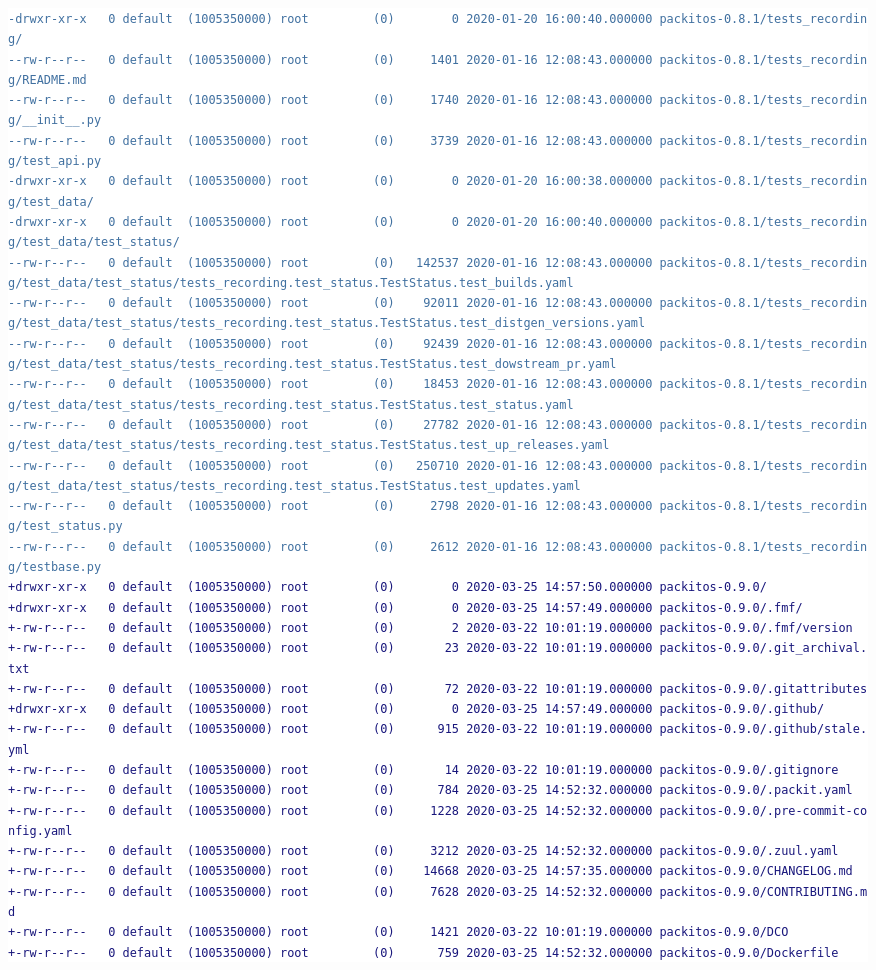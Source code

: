 ```diff
-drwxr-xr-x   0 default  (1005350000) root         (0)        0 2020-01-20 16:00:40.000000 packitos-0.8.1/tests_recording/
--rw-r--r--   0 default  (1005350000) root         (0)     1401 2020-01-16 12:08:43.000000 packitos-0.8.1/tests_recording/README.md
--rw-r--r--   0 default  (1005350000) root         (0)     1740 2020-01-16 12:08:43.000000 packitos-0.8.1/tests_recording/__init__.py
--rw-r--r--   0 default  (1005350000) root         (0)     3739 2020-01-16 12:08:43.000000 packitos-0.8.1/tests_recording/test_api.py
-drwxr-xr-x   0 default  (1005350000) root         (0)        0 2020-01-20 16:00:38.000000 packitos-0.8.1/tests_recording/test_data/
-drwxr-xr-x   0 default  (1005350000) root         (0)        0 2020-01-20 16:00:40.000000 packitos-0.8.1/tests_recording/test_data/test_status/
--rw-r--r--   0 default  (1005350000) root         (0)   142537 2020-01-16 12:08:43.000000 packitos-0.8.1/tests_recording/test_data/test_status/tests_recording.test_status.TestStatus.test_builds.yaml
--rw-r--r--   0 default  (1005350000) root         (0)    92011 2020-01-16 12:08:43.000000 packitos-0.8.1/tests_recording/test_data/test_status/tests_recording.test_status.TestStatus.test_distgen_versions.yaml
--rw-r--r--   0 default  (1005350000) root         (0)    92439 2020-01-16 12:08:43.000000 packitos-0.8.1/tests_recording/test_data/test_status/tests_recording.test_status.TestStatus.test_dowstream_pr.yaml
--rw-r--r--   0 default  (1005350000) root         (0)    18453 2020-01-16 12:08:43.000000 packitos-0.8.1/tests_recording/test_data/test_status/tests_recording.test_status.TestStatus.test_status.yaml
--rw-r--r--   0 default  (1005350000) root         (0)    27782 2020-01-16 12:08:43.000000 packitos-0.8.1/tests_recording/test_data/test_status/tests_recording.test_status.TestStatus.test_up_releases.yaml
--rw-r--r--   0 default  (1005350000) root         (0)   250710 2020-01-16 12:08:43.000000 packitos-0.8.1/tests_recording/test_data/test_status/tests_recording.test_status.TestStatus.test_updates.yaml
--rw-r--r--   0 default  (1005350000) root         (0)     2798 2020-01-16 12:08:43.000000 packitos-0.8.1/tests_recording/test_status.py
--rw-r--r--   0 default  (1005350000) root         (0)     2612 2020-01-16 12:08:43.000000 packitos-0.8.1/tests_recording/testbase.py
+drwxr-xr-x   0 default  (1005350000) root         (0)        0 2020-03-25 14:57:50.000000 packitos-0.9.0/
+drwxr-xr-x   0 default  (1005350000) root         (0)        0 2020-03-25 14:57:49.000000 packitos-0.9.0/.fmf/
+-rw-r--r--   0 default  (1005350000) root         (0)        2 2020-03-22 10:01:19.000000 packitos-0.9.0/.fmf/version
+-rw-r--r--   0 default  (1005350000) root         (0)       23 2020-03-22 10:01:19.000000 packitos-0.9.0/.git_archival.txt
+-rw-r--r--   0 default  (1005350000) root         (0)       72 2020-03-22 10:01:19.000000 packitos-0.9.0/.gitattributes
+drwxr-xr-x   0 default  (1005350000) root         (0)        0 2020-03-25 14:57:49.000000 packitos-0.9.0/.github/
+-rw-r--r--   0 default  (1005350000) root         (0)      915 2020-03-22 10:01:19.000000 packitos-0.9.0/.github/stale.yml
+-rw-r--r--   0 default  (1005350000) root         (0)       14 2020-03-22 10:01:19.000000 packitos-0.9.0/.gitignore
+-rw-r--r--   0 default  (1005350000) root         (0)      784 2020-03-25 14:52:32.000000 packitos-0.9.0/.packit.yaml
+-rw-r--r--   0 default  (1005350000) root         (0)     1228 2020-03-25 14:52:32.000000 packitos-0.9.0/.pre-commit-config.yaml
+-rw-r--r--   0 default  (1005350000) root         (0)     3212 2020-03-25 14:52:32.000000 packitos-0.9.0/.zuul.yaml
+-rw-r--r--   0 default  (1005350000) root         (0)    14668 2020-03-25 14:57:35.000000 packitos-0.9.0/CHANGELOG.md
+-rw-r--r--   0 default  (1005350000) root         (0)     7628 2020-03-25 14:52:32.000000 packitos-0.9.0/CONTRIBUTING.md
+-rw-r--r--   0 default  (1005350000) root         (0)     1421 2020-03-22 10:01:19.000000 packitos-0.9.0/DCO
+-rw-r--r--   0 default  (1005350000) root         (0)      759 2020-03-25 14:52:32.000000 packitos-0.9.0/Dockerfile
```